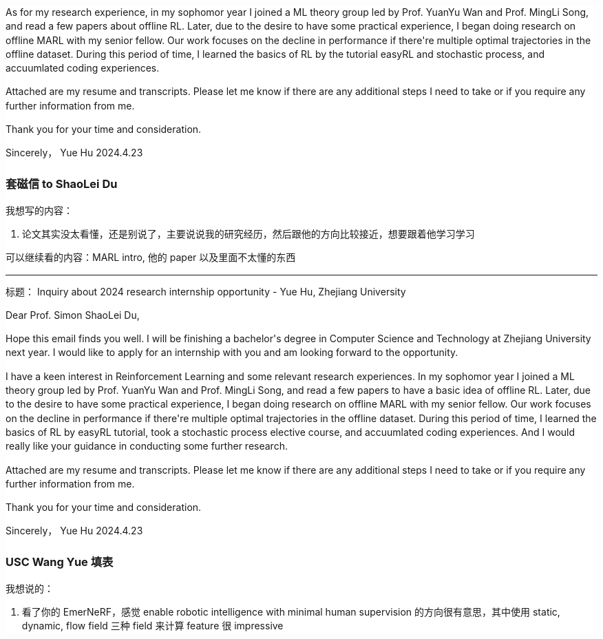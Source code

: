 As for my research experience, in my sophomor year I joined a ML theory group led by Prof. YuanYu Wan and Prof. MingLi Song, and read a few papers about offline RL. Later, due to the desire to have some practical experience, I began doing research on offline MARL with my senior fellow. Our work focuses on the decline in performance if there're multiple optimal trajectories in the offline dataset. During this period of time, I learned the basics of RL by the tutorial easyRL and stochastic process, and accuumlated coding experiences.

Attached are my resume and transcripts. Please let me know if there are any additional steps I need to take or if you require any further information from me.

Thank you for your time and consideration.

Sincerely，
Yue Hu
2024.4.23

### 套磁信 to ShaoLei Du

我想写的内容：

1. 论文其实没太看懂，还是别说了，主要说说我的研究经历，然后跟他的方向比较接近，想要跟着他学习学习

可以继续看的内容：MARL intro, 他的 paper 以及里面不太懂的东西

---

标题： Inquiry about 2024 research internship opportunity - Yue Hu, Zhejiang University

Dear Prof. Simon ShaoLei Du,

Hope this email finds you well. I will be finishing a bachelor's degree in Computer Science and Technology at Zhejiang University next year. I would like to apply for an internship with you and am looking forward to the opportunity.

I have a keen interest in Reinforcement Learning and some relevant research experiences. In my sophomor year I joined a ML theory group led by Prof. YuanYu Wan and Prof. MingLi Song, and read a few papers to have a basic idea of offline RL. Later, due to the desire to have some practical experience, I began doing research on offline MARL with my senior fellow. Our work focuses on the decline in performance if there're multiple optimal trajectories in the offline dataset. During this period of time, I learned the basics of RL by easyRL tutorial, took a stochastic process elective course, and accuumlated coding experiences. And I would really like your guidance in conducting some further research.

Attached are my resume and transcripts. Please let me know if there are any additional steps I need to take or if you require any further information from me.

Thank you for your time and consideration.

Sincerely，
Yue Hu
2024.4.23

### USC Wang Yue 填表

我想说的：

1. 看了你的 EmerNeRF，感觉 enable robotic intelligence with minimal human supervision 的方向很有意思，其中使用 static, dynamic, flow field 三种 field 来计算 feature 很 impressive

